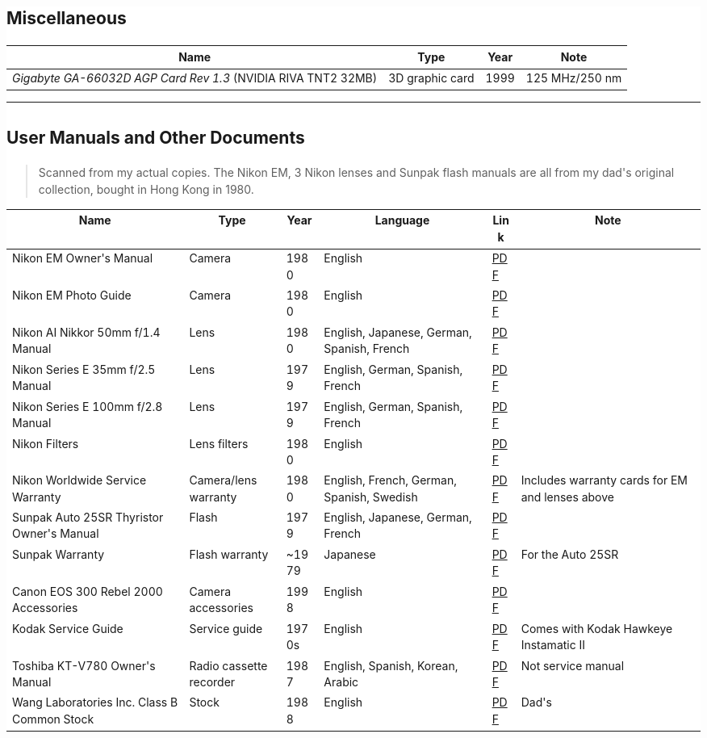 
## Miscellaneous

| Name                                                          | Type            | Year | Note           |
| ------------------------------------------------------------- | --------------- | ---- | -------------- |
| _Gigabyte GA-66032D AGP Card Rev 1.3_ (NVIDIA RIVA TNT2 32MB) | 3D graphic card | 1999 | 125 MHz/250 nm |

---

## User Manuals and Other Documents

> Scanned from my actual copies. The Nikon EM, 3 Nikon lenses and Sunpak flash manuals are all from my dad's original collection, bought in Hong Kong in 1980.

| Name                                        | Type                    | Year  | Language                                   | Link                                                                                                                                                 | Note                                            |
| ------------------------------------------- | ----------------------- | ----- | ------------------------------------------ | ---------------------------------------------------------------------------------------------------------------------------------------------------- | ----------------------------------------------- |
| Nikon EM Owner's Manual                     | Camera                  | 1980  | English                                    | [PDF](https://raw.githubusercontent.com/alankrantas/alankrantas/main/notes/pdf/manual/Nikon%20EM%20Owners%20Manual%201980.pdf)                       |                                                 |
| Nikon EM Photo Guide                        | Camera                  | 1980  | English                                    | [PDF](https://raw.githubusercontent.com/alankrantas/alankrantas/main/notes/pdf/manual/Nikon%20EM%20Photo%20Guide%201980.pdf)                         |                                                 |
| Nikon AI Nikkor 50mm f/1.4 Manual           | Lens                    | 1980  | English, Japanese, German, Spanish, French | [PDF](https://raw.githubusercontent.com/alankrantas/alankrantas/main/notes/pdf/manual/Nikon%20AI%20Nikkor%2050mm%20f1.4%20Manual%201980.pdf)         |                                                 |
| Nikon Series E 35mm f/2.5 Manual            | Lens                    | 1979  | English, German, Spanish, French           | [PDF](https://raw.githubusercontent.com/alankrantas/alankrantas/main/notes/pdf/manual/Nikon%20Series%20E%2035mm%20f2.5%20Manual%201979.pdf)          |                                                 |
| Nikon Series E 100mm f/2.8 Manual           | Lens                    | 1979  | English, German, Spanish, French           | [PDF](https://raw.githubusercontent.com/alankrantas/alankrantas/main/notes/pdf/manual/Nikon%20Series%20E%20100mm%20f2.8%20Manual%201979.pdf)         |                                                 |
| Nikon Filters                               | Lens filters            | 1980  | English                                    | [PDF](https://raw.githubusercontent.com/alankrantas/alankrantas/main/notes/pdf/manual/Nikon%20Filters%201980.pdf)                                    |                                                 |
| Nikon Worldwide Service Warranty            | Camera/lens warranty    | 1980  | English, French, German, Spanish, Swedish  | [PDF](https://raw.githubusercontent.com/alankrantas/alankrantas/main/notes/pdf/manual/Nikon%20Worldwide%20Service%20Warranty.pdf)                    | Includes warranty cards for EM and lenses above |
| Sunpak Auto 25SR Thyristor Owner's Manual   | Flash                   | 1979  | English, Japanese, German, French          | [PDF](https://raw.githubusercontent.com/alankrantas/alankrantas/main/notes/pdf/manual/Sunpak%20Auto%2025SR%20Thyristor%20Owners%20Manual%201979.pdf) |                                                 |
| Sunpak Warranty                             | Flash warranty          | ~1979 | Japanese                                   | [PDF](https://raw.githubusercontent.com/alankrantas/alankrantas/main/notes/pdf/manual/Sunpak%20Warranty.pdf)                                         | For the Auto 25SR                               |
| Canon EOS 300 Rebel 2000 Accessories        | Camera accessories      | 1998  | English                                    | [PDF](https://raw.githubusercontent.com/alankrantas/alankrantas/main/notes/pdf/manual/Canon%20EOS%20300%20Rebel%202000%20Accessories%201998.pdf)     |                                                 |
| Kodak Service Guide                         | Service guide           | 1970s | English                                    | [PDF](https://raw.githubusercontent.com/alankrantas/alankrantas/main/notes/pdf/manual/Kodak%20Service%20Guide%201973.pdf)                            | Comes with Kodak Hawkeye Instamatic II          |
| Toshiba KT-V780 Owner's Manual              | Radio cassette recorder | 1987  | English, Spanish, Korean, Arabic           | [PDF](https://raw.githubusercontent.com/alankrantas/alankrantas/main/notes/pdf/manual/Toshiba%20KT-V780%20Owners%20Manual.pdf)                       | Not service manual                              |
| Wang Laboratories Inc. Class B Common Stock | Stock                   | 1988  | English                                    | [PDF](https://raw.githubusercontent.com/alankrantas/alankrantas/main/notes/pdf/Wang%20Laboratories%20Inc.%20Class%20B%20Common%20Stock%201988.pdf)   | Dad's                                           |
